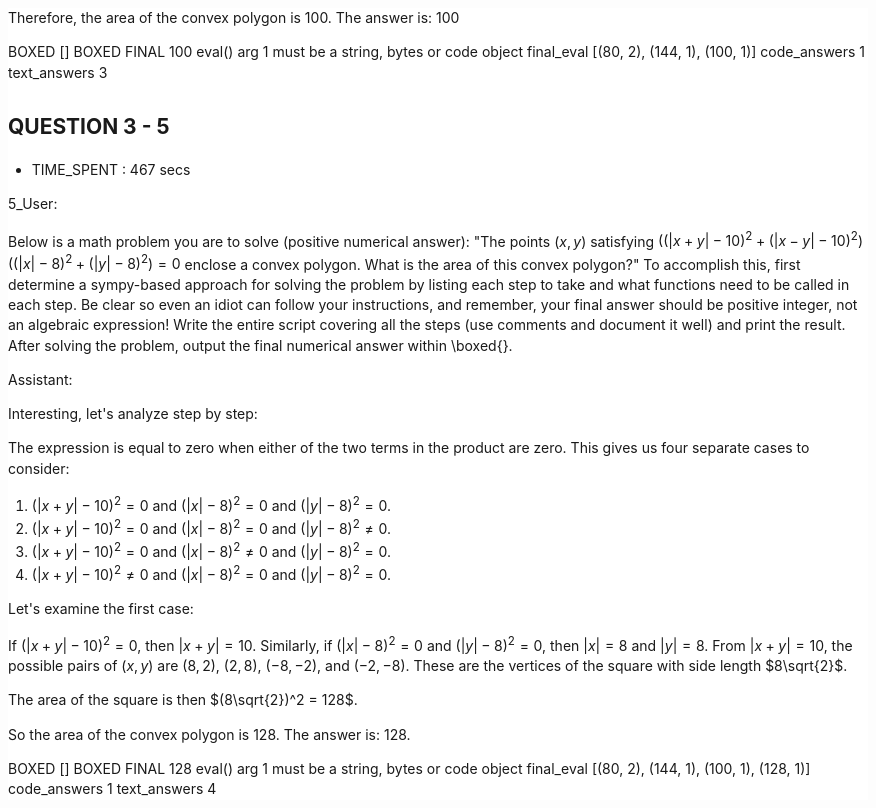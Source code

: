 Therefore, the area of the convex polygon is 100.
The answer is: $100$

BOXED []
BOXED FINAL 100
eval() arg 1 must be a string, bytes or code object final_eval
[(80, 2), (144, 1), (100, 1)]
code_answers 1 text_answers 3



## QUESTION 3 - 5 
- TIME_SPENT : 467 secs

5_User:

Below is a math problem you are to solve (positive numerical answer):
"The points $\left(x, y\right)$ satisfying $((\vert x + y \vert - 10)^2 + ( \vert x - y \vert - 10)^2)((\vert x \vert - 8)^2 + ( \vert y \vert - 8)^2) = 0$ enclose a convex polygon. What is the area of this convex polygon?"
To accomplish this, first determine a sympy-based approach for solving the problem by listing each step to take and what functions need to be called in each step. Be clear so even an idiot can follow your instructions, and remember, your final answer should be positive integer, not an algebraic expression!
Write the entire script covering all the steps (use comments and document it well) and print the result. After solving the problem, output the final numerical answer within \boxed{}.

Assistant: 

Interesting, let's analyze step by step:



The expression is equal to zero when either of the two terms in the product are zero. This gives us four separate cases to consider:

1. $(\vert x + y \vert - 10)^2 = 0$ and $(\vert x \vert - 8)^2 = 0$ and $(\vert y \vert - 8)^2 = 0$.
2. $(\vert x + y \vert - 10)^2 = 0$ and $(\vert x \vert - 8)^2 = 0$ and $(\vert y \vert - 8)^2 \neq 0$.
3. $(\vert x + y \vert - 10)^2 = 0$ and $(\vert x \vert - 8)^2 \neq 0$ and $(\vert y \vert - 8)^2 = 0$.
4. $(\vert x + y \vert - 10)^2 \neq 0$ and $(\vert x \vert - 8)^2 = 0$ and $(\vert y \vert - 8)^2 = 0$.

Let's examine the first case:

If $(\vert x + y \vert - 10)^2 = 0$, then $|x + y| = 10$. Similarly, if $(\vert x \vert - 8)^2 = 0$ and $(\vert y \vert - 8)^2 = 0$, then $|x| = 8$ and $|y| = 8$. From $|x + y| = 10$, the possible pairs of $(x, y)$ are $(8, 2)$, $(2, 8)$, $(-8, -2)$, and $(-2, -8)$. These are the vertices of the square with side length $8\sqrt{2}$.

The area of the square is then $(8\sqrt{2})^2 = 128$.

So the area of the convex polygon is $128$. The answer is: $128$.

BOXED []
BOXED FINAL 128
eval() arg 1 must be a string, bytes or code object final_eval
[(80, 2), (144, 1), (100, 1), (128, 1)]
code_answers 1 text_answers 4
